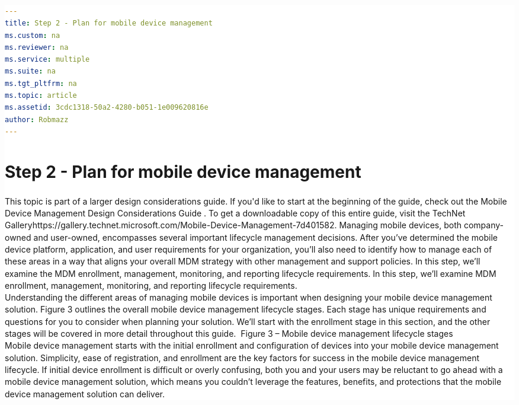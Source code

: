 ```yaml
---
title: Step 2 - Plan for mobile device management
ms.custom: na
ms.reviewer: na
ms.service: multiple
ms.suite: na
ms.tgt_pltfrm: na
ms.topic: article
ms.assetid: 3cdc1318-50a2-4280-b051-1e009620816e
author: Robmazz
---
```

# Step 2 - Plan for mobile device management
<?xml version="1.0" encoding="UTF-8"?>
<developerConceptualDocument xmlns="http://ddue.schemas.microsoft.com/authoring/2003/5" xmlns:xsi="http://www.w3.org/2001/XMLSchema-instance" xsi:schemaLocation="http://ddue.schemas.microsoft.com/authoring/2003/5 http://dduestorage.blob.core.windows.net/ddueschema/developer.xsd" xmlns:xlink="http://www.w3.org/1999/xlink">
    <introduction>
        <alert class="note">
 <para>This topic is part of a larger design considerations guide. If you'd like to start at the beginning of the guide, check out the <link xlink:href="7083b6b8-27a3-427b-b505-25d007d63cdd">Mobile Device Management Design Considerations Guide</link>
. To get a downloadable copy of this entire guide, visit the <externalLink target="_blank"><linkText>TechNet Gallery</linkText><linkUri>https://gallery.technet.microsoft.com/Mobile-Device-Management-7d401582</linkUri></externalLink>.</para>
</alert><para>Managing mobile devices, both company-owned and user-owned, encompasses several important lifecycle management decisions. After you’ve determined the mobile device platform, application, and user requirements for your organization, you’ll also need to identify how to manage each of these areas in a way that aligns your overall MDM strategy with other management and support policies. In this step, we’ll examine the MDM enrollment, management, monitoring, and reporting lifecycle requirements.</para>
    <para>In this step, we’ll examine MDM enrollment, management, monitoring, and reporting lifecycle requirements.</para></introduction>
    <section>
        <title>Task 1: Understanding the mobile device management lifecycle</title>
        <content>
            <para>Understanding the different areas of managing mobile devices is important when designing your mobile device management solution. Figure 3 outlines the overall mobile device management lifecycle stages. Each stage has unique requirements and questions for you to consider when planning your solution. We’ll start with the enrollment stage in this section, and the other stages will be covered in more detail throughout this guide.</para>
        <mediaLink>
<image xlink:href="024bd0ee-f7aa-42cf-82ed-8517f3eed3df"/>
</mediaLink><para><legacyBold>Figure 3 – Mobile device management lifecycle stages</legacyBold></para></content>
        <sections>
            <section>
                <title>Device enrollment and configuration</title>
                <content>
                    <para>Mobile device management starts with the initial enrollment and configuration of devices into your mobile device management solution. Simplicity, ease of registration, and enrollment are the key factors for success in the mobile device management lifecycle. If initial device enrollment is difficult or overly confusing, both you and your users may be reluctant to go ahead with a mobile device management solution, which means you couldn’t leverage the features, benefits, and protections that the mobile device management solution can deliver.</para>
